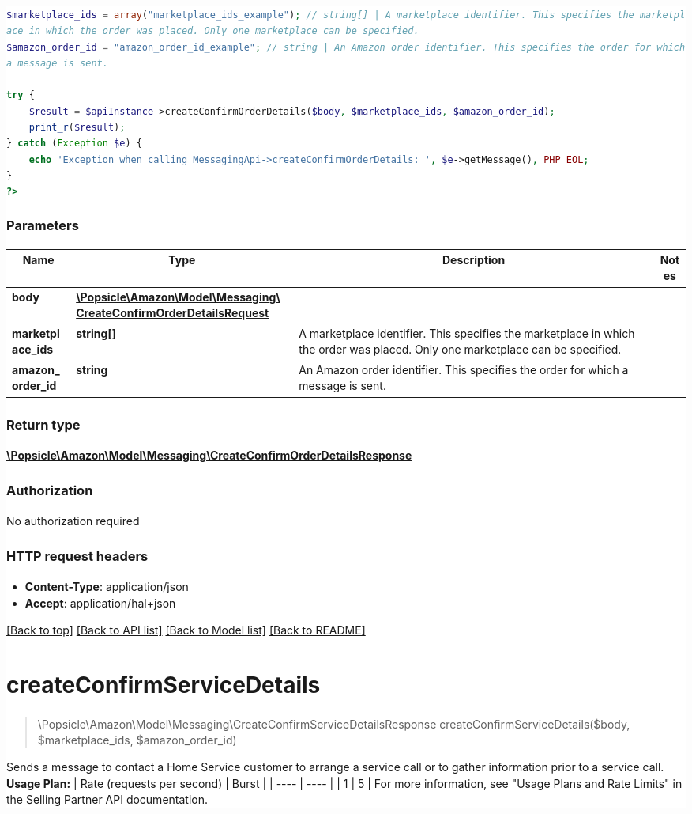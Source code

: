 ```php
$marketplace_ids = array("marketplace_ids_example"); // string[] | A marketplace identifier. This specifies the marketplace in which the order was placed. Only one marketplace can be specified.
$amazon_order_id = "amazon_order_id_example"; // string | An Amazon order identifier. This specifies the order for which a message is sent.

try {
    $result = $apiInstance->createConfirmOrderDetails($body, $marketplace_ids, $amazon_order_id);
    print_r($result);
} catch (Exception $e) {
    echo 'Exception when calling MessagingApi->createConfirmOrderDetails: ', $e->getMessage(), PHP_EOL;
}
?>
```

### Parameters

Name | Type | Description  | Notes
------------- | ------------- | ------------- | -------------
 **body** | [**\Popsicle\Amazon\Model\Messaging\CreateConfirmOrderDetailsRequest**](../Model/CreateConfirmOrderDetailsRequest.md)|  |
 **marketplace_ids** | [**string[]**](../Model/string.md)| A marketplace identifier. This specifies the marketplace in which the order was placed. Only one marketplace can be specified. |
 **amazon_order_id** | **string**| An Amazon order identifier. This specifies the order for which a message is sent. |

### Return type

[**\Popsicle\Amazon\Model\Messaging\CreateConfirmOrderDetailsResponse**](../Model/CreateConfirmOrderDetailsResponse.md)

### Authorization

No authorization required

### HTTP request headers

 - **Content-Type**: application/json
 - **Accept**: application/hal+json

[[Back to top]](#) [[Back to API list]](../../README.md#documentation-for-api-endpoints) [[Back to Model list]](../../README.md#documentation-for-models) [[Back to README]](../../README.md)

# **createConfirmServiceDetails**
> \Popsicle\Amazon\Model\Messaging\CreateConfirmServiceDetailsResponse createConfirmServiceDetails($body, $marketplace_ids, $amazon_order_id)



Sends a message to contact a Home Service customer to arrange a service call or to gather information prior to a service call.  **Usage Plan:**  | Rate (requests per second) | Burst | | ---- | ---- | | 1 | 5 |  For more information, see \"Usage Plans and Rate Limits\" in the Selling Partner API documentation.
